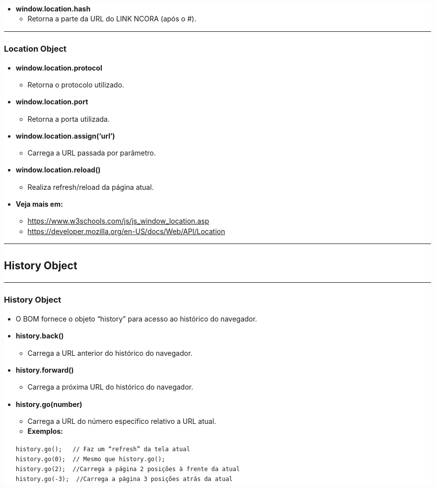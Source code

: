 - **window.location.hash**
	- Retorna a parte da URL do LINK  NCORA (após o #).

---



### Location Object

- **window.location.protocol**
	- Retorna o protocolo utilizado.


- **window.location.port**
	- Retorna a porta utilizada.


- **window.location.assign(‘url’)**
	- Carrega a URL passada por parâmetro.


- **window.location.reload()**
	- Realiza refresh/reload da página atual.


- **Veja mais em:**
    - https://www.w3schools.com/js/js_window_location.asp 
    - https://developer.mozilla.org/en-US/docs/Web/API/Location 

---



## History Object

---



### History Object

- O BOM fornece o objeto “history” para acesso ao histórico do navegador.

- **history.back()**
	- Carrega a URL anterior do histórico do navegador.


- **history.forward()**
	- Carrega a próxima URL do histórico do navegador.

- **history.go(number)**
	- Carrega a URL do número específico relativo a URL atual.
	- **Exemplos:**
    ```
    history.go();   // Faz um “refresh” da tela atual
    history.go(0);  // Mesmo que history.go();
    history.go(2);  //Carrega a página 2 posições à frente da atual
    history.go(-3);  //Carrega a página 3 posições atrás da atual
    ```
